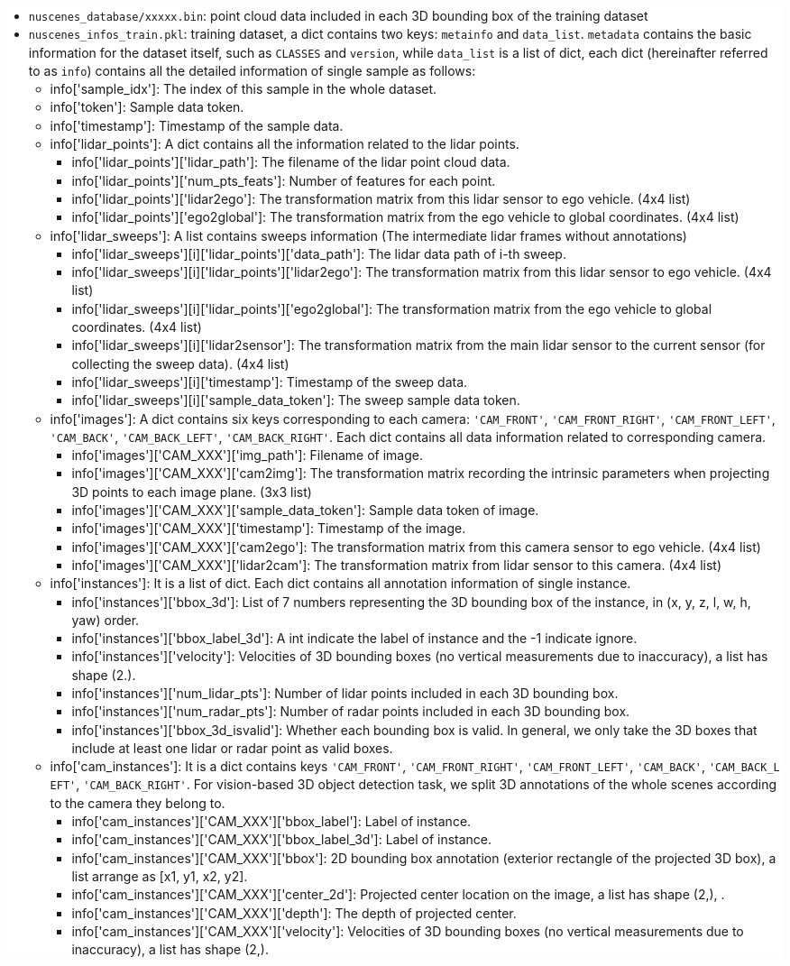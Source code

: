 - `nuscenes_database/xxxxx.bin`: point cloud data included in each 3D bounding box of the training dataset
- `nuscenes_infos_train.pkl`: training dataset, a dict contains two keys: `metainfo` and `data_list`.
  `metadata` contains the basic information for the dataset itself, such as `CLASSES` and `version`, while `data_list` is a list of dict, each dict (hereinafter referred to as `info`) contains all the detailed information of single sample as follows:
  - info\['sample_idx'\]: The index of this sample in the whole dataset.
  - info\['token'\]: Sample data token.
  - info\['timestamp'\]: Timestamp of the sample data.
  - info\['lidar_points'\]: A dict contains all the information related to the lidar points.
    - info\['lidar_points'\]\['lidar_path'\]: The filename of the lidar point cloud data.
    - info\['lidar_points'\]\['num_pts_feats'\]: Number of features for each point.
    - info\['lidar_points'\]\['lidar2ego'\]: The transformation matrix from this lidar sensor to ego vehicle. (4x4 list)
    - info\['lidar_points'\]\['ego2global'\]: The transformation matrix from the ego vehicle to global coordinates. (4x4 list)
  - info\['lidar_sweeps'\]: A list contains sweeps information (The intermediate lidar frames without annotations)
    - info\['lidar_sweeps'\]\[i\]\['lidar_points'\]\['data_path'\]: The lidar data path of i-th sweep.
    - info\['lidar_sweeps'\]\[i\]\['lidar_points'\]\['lidar2ego'\]: The transformation matrix from this lidar sensor to ego vehicle. (4x4 list)
    - info\['lidar_sweeps'\]\[i\]\['lidar_points'\]\['ego2global'\]: The transformation matrix from the ego vehicle to global coordinates. (4x4 list)
    - info\['lidar_sweeps'\]\[i\]\['lidar2sensor'\]: The transformation matrix from the main lidar sensor to the current sensor (for collecting the sweep data). (4x4 list)
    - info\['lidar_sweeps'\]\[i\]\['timestamp'\]: Timestamp of the sweep data.
    - info\['lidar_sweeps'\]\[i\]\['sample_data_token'\]: The sweep sample data token.
  - info\['images'\]: A dict contains six keys corresponding to each camera: `'CAM_FRONT'`, `'CAM_FRONT_RIGHT'`, `'CAM_FRONT_LEFT'`, `'CAM_BACK'`, `'CAM_BACK_LEFT'`, `'CAM_BACK_RIGHT'`. Each dict contains all data information related to  corresponding camera.
    - info\['images'\]\['CAM_XXX'\]\['img_path'\]: Filename of image.
    - info\['images'\]\['CAM_XXX'\]\['cam2img'\]: The transformation matrix recording the intrinsic parameters when projecting 3D points to each image plane. (3x3 list)
    - info\['images'\]\['CAM_XXX'\]\['sample_data_token'\]: Sample data token of image.
    - info\['images'\]\['CAM_XXX'\]\['timestamp'\]: Timestamp of the image.
    - info\['images'\]\['CAM_XXX'\]\['cam2ego'\]: The transformation matrix from this camera sensor to ego vehicle. (4x4 list)
    - info\['images'\]\['CAM_XXX'\]\['lidar2cam'\]: The transformation matrix from lidar sensor to this camera. (4x4 list)
  - info\['instances'\]: It is a list of dict. Each dict contains all annotation information of single instance.
    - info\['instances'\]\['bbox_3d'\]: List of 7 numbers representing the 3D bounding box of the instance, in (x, y, z, l, w, h, yaw) order.
    - info\['instances'\]\['bbox_label_3d'\]: A int indicate the label of instance and the -1 indicate ignore.
    - info\['instances'\]\['velocity'\]: Velocities of 3D bounding boxes (no vertical measurements due to inaccuracy), a list has shape (2.).
    - info\['instances'\]\['num_lidar_pts'\]: Number of lidar points included in each 3D bounding box.
    - info\['instances'\]\['num_radar_pts'\]: Number of radar points included in each 3D bounding box.
    - info\['instances'\]\['bbox_3d_isvalid'\]: Whether each bounding box is valid. In general, we only take the 3D boxes that include at least one lidar or radar point as valid boxes.
  - info\['cam_instances'\]: It is a dict contains keys `'CAM_FRONT'`, `'CAM_FRONT_RIGHT'`, `'CAM_FRONT_LEFT'`, `'CAM_BACK'`, `'CAM_BACK_LEFT'`, `'CAM_BACK_RIGHT'`. For vision-based 3D object detection task, we split 3D annotations of the whole scenes according to the camera they belong to.
    - info\['cam_instances'\]\['CAM_XXX'\]\['bbox_label'\]: Label of instance.
    - info\['cam_instances'\]\['CAM_XXX'\]\['bbox_label_3d'\]: Label of instance.
    - info\['cam_instances'\]\['CAM_XXX'\]\['bbox'\]: 2D bounding box annotation (exterior rectangle of the projected 3D box), a list arrange as \[x1, y1, x2, y2\].
    - info\['cam_instances'\]\['CAM_XXX'\]\['center_2d'\]: Projected center location on the image, a list has shape (2,), .
    - info\['cam_instances'\]\['CAM_XXX'\]\['depth'\]: The depth of projected center.
    - info\['cam_instances'\]\['CAM_XXX'\]\['velocity'\]: Velocities of 3D bounding boxes (no vertical measurements due to inaccuracy), a list has shape (2,).